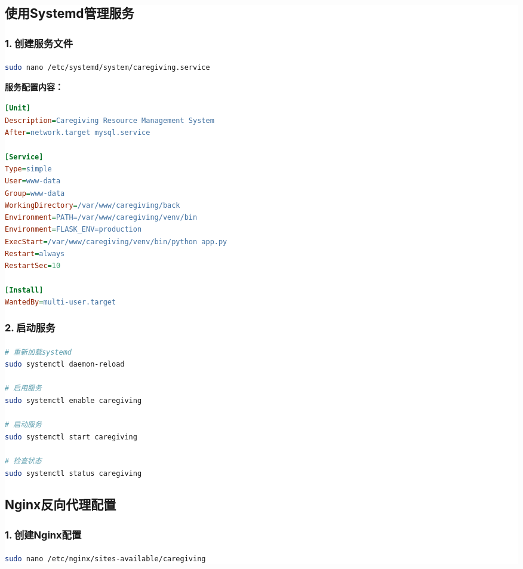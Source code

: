 ## 使用Systemd管理服务

### 1. 创建服务文件

```bash
sudo nano /etc/systemd/system/caregiving.service
```

**服务配置内容：**

```ini
[Unit]
Description=Caregiving Resource Management System
After=network.target mysql.service

[Service]
Type=simple
User=www-data
Group=www-data
WorkingDirectory=/var/www/caregiving/back
Environment=PATH=/var/www/caregiving/venv/bin
Environment=FLASK_ENV=production
ExecStart=/var/www/caregiving/venv/bin/python app.py
Restart=always
RestartSec=10

[Install]
WantedBy=multi-user.target
```

### 2. 启动服务

```bash
# 重新加载systemd
sudo systemctl daemon-reload

# 启用服务
sudo systemctl enable caregiving

# 启动服务
sudo systemctl start caregiving

# 检查状态
sudo systemctl status caregiving
```

## Nginx反向代理配置

### 1. 创建Nginx配置

```bash
sudo nano /etc/nginx/sites-available/caregiving
```
